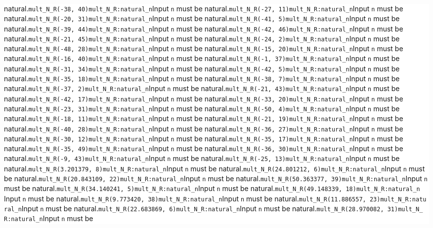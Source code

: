 natural.</td></tr><tr><td><code>mult_N_R(-38,&nbsp;40)</code></td><td><code>mult_N_R:natural_n</code></td><td>Input <code>n</code> must be natural.</td></tr><tr><td><code>mult_N_R(-27,&nbsp;11)</code></td><td><code>mult_N_R:natural_n</code></td><td>Input <code>n</code> must be natural.</td></tr><tr><td><code>mult_N_R(-20,&nbsp;31)</code></td><td><code>mult_N_R:natural_n</code></td><td>Input <code>n</code> must be natural.</td></tr><tr><td><code>mult_N_R(-41,&nbsp;5)</code></td><td><code>mult_N_R:natural_n</code></td><td>Input <code>n</code> must be natural.</td></tr><tr><td><code>mult_N_R(-39,&nbsp;44)</code></td><td><code>mult_N_R:natural_n</code></td><td>Input <code>n</code> must be natural.</td></tr><tr><td><code>mult_N_R(-42,&nbsp;46)</code></td><td><code>mult_N_R:natural_n</code></td><td>Input <code>n</code> must be natural.</td></tr><tr><td><code>mult_N_R(-21,&nbsp;45)</code></td><td><code>mult_N_R:natural_n</code></td><td>Input <code>n</code> must be natural.</td></tr><tr><td><code>mult_N_R(-24,&nbsp;2)</code></td><td><code>mult_N_R:natural_n</code></td><td>Input <code>n</code> must be natural.</td></tr><tr><td><code>mult_N_R(-48,&nbsp;28)</code></td><td><code>mult_N_R:natural_n</code></td><td>Input <code>n</code> must be natural.</td></tr><tr><td><code>mult_N_R(-15,&nbsp;20)</code></td><td><code>mult_N_R:natural_n</code></td><td>Input <code>n</code> must be natural.</td></tr><tr><td><code>mult_N_R(-16,&nbsp;40)</code></td><td><code>mult_N_R:natural_n</code></td><td>Input <code>n</code> must be natural.</td></tr><tr><td><code>mult_N_R(-1,&nbsp;37)</code></td><td><code>mult_N_R:natural_n</code></td><td>Input <code>n</code> must be natural.</td></tr><tr><td><code>mult_N_R(-31,&nbsp;34)</code></td><td><code>mult_N_R:natural_n</code></td><td>Input <code>n</code> must be natural.</td></tr><tr><td><code>mult_N_R(-42,&nbsp;5)</code></td><td><code>mult_N_R:natural_n</code></td><td>Input <code>n</code> must be natural.</td></tr><tr><td><code>mult_N_R(-35,&nbsp;18)</code></td><td><code>mult_N_R:natural_n</code></td><td>Input <code>n</code> must be natural.</td></tr><tr><td><code>mult_N_R(-38,&nbsp;7)</code></td><td><code>mult_N_R:natural_n</code></td><td>Input <code>n</code> must be natural.</td></tr><tr><td><code>mult_N_R(-37,&nbsp;2)</code></td><td><code>mult_N_R:natural_n</code></td><td>Input <code>n</code> must be natural.</td></tr><tr><td><code>mult_N_R(-21,&nbsp;43)</code></td><td><code>mult_N_R:natural_n</code></td><td>Input <code>n</code> must be natural.</td></tr><tr><td><code>mult_N_R(-42,&nbsp;17)</code></td><td><code>mult_N_R:natural_n</code></td><td>Input <code>n</code> must be natural.</td></tr><tr><td><code>mult_N_R(-33,&nbsp;20)</code></td><td><code>mult_N_R:natural_n</code></td><td>Input <code>n</code> must be natural.</td></tr><tr><td><code>mult_N_R(-23,&nbsp;31)</code></td><td><code>mult_N_R:natural_n</code></td><td>Input <code>n</code> must be natural.</td></tr><tr><td><code>mult_N_R(-50,&nbsp;4)</code></td><td><code>mult_N_R:natural_n</code></td><td>Input <code>n</code> must be natural.</td></tr><tr><td><code>mult_N_R(-18,&nbsp;11)</code></td><td><code>mult_N_R:natural_n</code></td><td>Input <code>n</code> must be natural.</td></tr><tr><td><code>mult_N_R(-21,&nbsp;19)</code></td><td><code>mult_N_R:natural_n</code></td><td>Input <code>n</code> must be natural.</td></tr><tr><td><code>mult_N_R(-40,&nbsp;28)</code></td><td><code>mult_N_R:natural_n</code></td><td>Input <code>n</code> must be natural.</td></tr><tr><td><code>mult_N_R(-36,&nbsp;27)</code></td><td><code>mult_N_R:natural_n</code></td><td>Input <code>n</code> must be natural.</td></tr><tr><td><code>mult_N_R(-30,&nbsp;12)</code></td><td><code>mult_N_R:natural_n</code></td><td>Input <code>n</code> must be natural.</td></tr><tr><td><code>mult_N_R(-35,&nbsp;17)</code></td><td><code>mult_N_R:natural_n</code></td><td>Input <code>n</code> must be natural.</td></tr><tr><td><code>mult_N_R(-35,&nbsp;49)</code></td><td><code>mult_N_R:natural_n</code></td><td>Input <code>n</code> must be natural.</td></tr><tr><td><code>mult_N_R(-36,&nbsp;30)</code></td><td><code>mult_N_R:natural_n</code></td><td>Input <code>n</code> must be natural.</td></tr><tr><td><code>mult_N_R(-9,&nbsp;43)</code></td><td><code>mult_N_R:natural_n</code></td><td>Input <code>n</code> must be natural.</td></tr><tr><td><code>mult_N_R(-25,&nbsp;13)</code></td><td><code>mult_N_R:natural_n</code></td><td>Input <code>n</code> must be natural.</td></tr><tr><td><code>mult_N_R(3.201379,&nbsp;8)</code></td><td><code>mult_N_R:natural_n</code></td><td>Input <code>n</code> must be natural.</td></tr><tr><td><code>mult_N_R(24.801212,&nbsp;6)</code></td><td><code>mult_N_R:natural_n</code></td><td>Input <code>n</code> must be natural.</td></tr><tr><td><code>mult_N_R(20.843109,&nbsp;22)</code></td><td><code>mult_N_R:natural_n</code></td><td>Input <code>n</code> must be natural.</td></tr><tr><td><code>mult_N_R(50.363377,&nbsp;39)</code></td><td><code>mult_N_R:natural_n</code></td><td>Input <code>n</code> must be natural.</td></tr><tr><td><code>mult_N_R(34.140241,&nbsp;5)</code></td><td><code>mult_N_R:natural_n</code></td><td>Input <code>n</code> must be natural.</td></tr><tr><td><code>mult_N_R(49.148339,&nbsp;18)</code></td><td><code>mult_N_R:natural_n</code></td><td>Input <code>n</code> must be natural.</td></tr><tr><td><code>mult_N_R(9.773420,&nbsp;38)</code></td><td><code>mult_N_R:natural_n</code></td><td>Input <code>n</code> must be natural.</td></tr><tr><td><code>mult_N_R(11.886557,&nbsp;23)</code></td><td><code>mult_N_R:natural_n</code></td><td>Input <code>n</code> must be natural.</td></tr><tr><td><code>mult_N_R(22.683869,&nbsp;6)</code></td><td><code>mult_N_R:natural_n</code></td><td>Input <code>n</code> must be natural.</td></tr><tr><td><code>mult_N_R(28.970082,&nbsp;31)</code></td><td><code>mult_N_R:natural_n</code></td><td>Input <code>n</code> must be